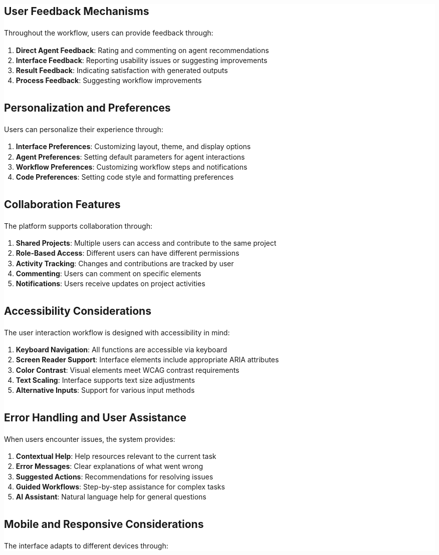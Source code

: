## User Feedback Mechanisms

Throughout the workflow, users can provide feedback through:

1. **Direct Agent Feedback**: Rating and commenting on agent recommendations
2. **Interface Feedback**: Reporting usability issues or suggesting improvements
3. **Result Feedback**: Indicating satisfaction with generated outputs
4. **Process Feedback**: Suggesting workflow improvements

## Personalization and Preferences

Users can personalize their experience through:

1. **Interface Preferences**: Customizing layout, theme, and display options
2. **Agent Preferences**: Setting default parameters for agent interactions
3. **Workflow Preferences**: Customizing workflow steps and notifications
4. **Code Preferences**: Setting code style and formatting preferences

## Collaboration Features

The platform supports collaboration through:

1. **Shared Projects**: Multiple users can access and contribute to the same project
2. **Role-Based Access**: Different users can have different permissions
3. **Activity Tracking**: Changes and contributions are tracked by user
4. **Commenting**: Users can comment on specific elements
5. **Notifications**: Users receive updates on project activities

## Accessibility Considerations

The user interaction workflow is designed with accessibility in mind:

1. **Keyboard Navigation**: All functions are accessible via keyboard
2. **Screen Reader Support**: Interface elements include appropriate ARIA attributes
3. **Color Contrast**: Visual elements meet WCAG contrast requirements
4. **Text Scaling**: Interface supports text size adjustments
5. **Alternative Inputs**: Support for various input methods

## Error Handling and User Assistance

When users encounter issues, the system provides:

1. **Contextual Help**: Help resources relevant to the current task
2. **Error Messages**: Clear explanations of what went wrong
3. **Suggested Actions**: Recommendations for resolving issues
4. **Guided Workflows**: Step-by-step assistance for complex tasks
5. **AI Assistant**: Natural language help for general questions

## Mobile and Responsive Considerations

The interface adapts to different devices through:
